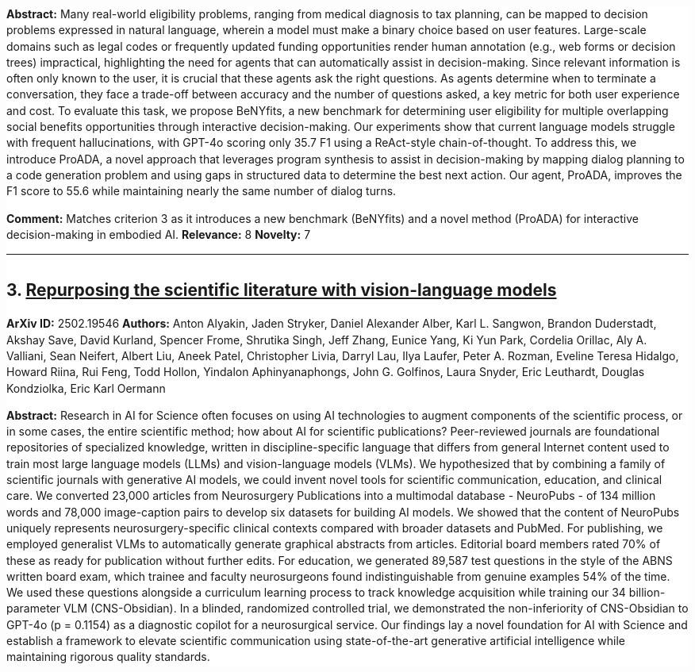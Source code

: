 **Abstract:**  Many real-world eligibility problems, ranging from medical diagnosis to tax planning, can be mapped to decision problems expressed in natural language, wherein a model must make a binary choice based on user features. Large-scale domains such as legal codes or frequently updated funding opportunities render human annotation (e.g., web forms or decision trees) impractical, highlighting the need for agents that can automatically assist in decision-making. Since relevant information is often only known to the user, it is crucial that these agents ask the right questions. As agents determine when to terminate a conversation, they face a trade-off between accuracy and the number of questions asked, a key metric for both user experience and cost. To evaluate this task, we propose BeNYfits, a new benchmark for determining user eligibility for multiple overlapping social benefits opportunities through interactive decision-making. Our experiments show that current language models struggle with frequent hallucinations, with GPT-4o scoring only 35.7 F1 using a ReAct-style chain-of-thought. To address this, we introduce ProADA, a novel approach that leverages program synthesis to assist in decision-making by mapping dialog planning to a code generation problem and using gaps in structured data to determine the best next action. Our agent, ProADA, improves the F1 score to 55.6 while maintaining nearly the same number of dialog turns.

**Comment:** Matches criterion 3 as it introduces a new benchmark (BeNYfits) and a novel method (ProADA) for interactive decision-making in embodied AI.
**Relevance:** 8
**Novelty:** 7

---

## 3. [Repurposing the scientific literature with vision-language models](https://arxiv.org/abs/2502.19546) <a id="link3"></a>
**ArXiv ID:** 2502.19546
**Authors:** Anton Alyakin, Jaden Stryker, Daniel Alexander Alber, Karl L. Sangwon, Brandon Duderstadt, Akshay Save, David Kurland, Spencer Frome, Shrutika Singh, Jeff Zhang, Eunice Yang, Ki Yun Park, Cordelia Orillac, Aly A. Valliani, Sean Neifert, Albert Liu, Aneek Patel, Christopher Livia, Darryl Lau, Ilya Laufer, Peter A. Rozman, Eveline Teresa Hidalgo, Howard Riina, Rui Feng, Todd Hollon, Yindalon Aphinyanaphongs, John G. Golfinos, Laura Snyder, Eric Leuthardt, Douglas Kondziolka, Eric Karl Oermann

**Abstract:**  Research in AI for Science often focuses on using AI technologies to augment components of the scientific process, or in some cases, the entire scientific method; how about AI for scientific publications? Peer-reviewed journals are foundational repositories of specialized knowledge, written in discipline-specific language that differs from general Internet content used to train most large language models (LLMs) and vision-language models (VLMs). We hypothesized that by combining a family of scientific journals with generative AI models, we could invent novel tools for scientific communication, education, and clinical care. We converted 23,000 articles from Neurosurgery Publications into a multimodal database - NeuroPubs - of 134 million words and 78,000 image-caption pairs to develop six datasets for building AI models. We showed that the content of NeuroPubs uniquely represents neurosurgery-specific clinical contexts compared with broader datasets and PubMed. For publishing, we employed generalist VLMs to automatically generate graphical abstracts from articles. Editorial board members rated 70% of these as ready for publication without further edits. For education, we generated 89,587 test questions in the style of the ABNS written board exam, which trainee and faculty neurosurgeons found indistinguishable from genuine examples 54% of the time. We used these questions alongside a curriculum learning process to track knowledge acquisition while training our 34 billion-parameter VLM (CNS-Obsidian). In a blinded, randomized controlled trial, we demonstrated the non-inferiority of CNS-Obsidian to GPT-4o (p = 0.1154) as a diagnostic copilot for a neurosurgical service. Our findings lay a novel foundation for AI with Science and establish a framework to elevate scientific communication using state-of-the-art generative artificial intelligence while maintaining rigorous quality standards.
